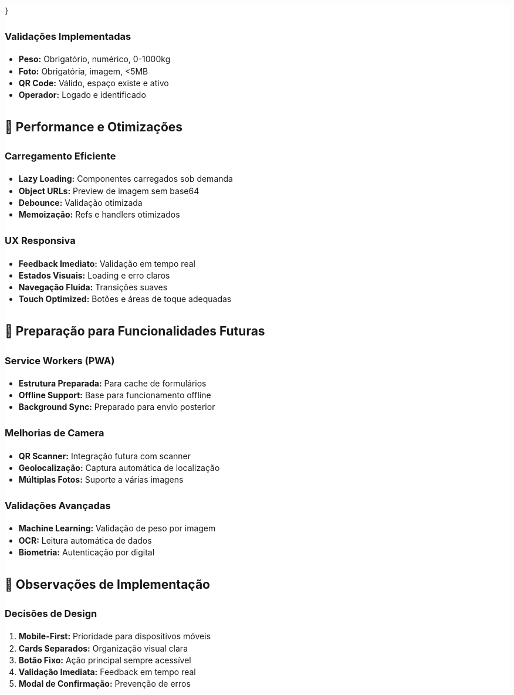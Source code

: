 ```typescript
}
```

### Validações Implementadas
- **Peso:** Obrigatório, numérico, 0-1000kg
- **Foto:** Obrigatória, imagem, <5MB
- **QR Code:** Válido, espaço existe e ativo
- **Operador:** Logado e identificado

## 🚀 Performance e Otimizações

### Carregamento Eficiente
- **Lazy Loading:** Componentes carregados sob demanda
- **Object URLs:** Preview de imagem sem base64
- **Debounce:** Validação otimizada
- **Memoização:** Refs e handlers otimizados

### UX Responsiva
- **Feedback Imediato:** Validação em tempo real
- **Estados Visuais:** Loading e erro claros
- **Navegação Fluida:** Transições suaves
- **Touch Optimized:** Botões e áreas de toque adequadas

## 🔮 Preparação para Funcionalidades Futuras

### Service Workers (PWA)
- **Estrutura Preparada:** Para cache de formulários
- **Offline Support:** Base para funcionamento offline
- **Background Sync:** Preparado para envio posterior

### Melhorias de Camera
- **QR Scanner:** Integração futura com scanner
- **Geolocalização:** Captura automática de localização
- **Múltiplas Fotos:** Suporte a várias imagens

### Validações Avançadas
- **Machine Learning:** Validação de peso por imagem
- **OCR:** Leitura automática de dados
- **Biometria:** Autenticação por digital

## 📝 Observações de Implementação

### Decisões de Design
1. **Mobile-First:** Prioridade para dispositivos móveis
2. **Cards Separados:** Organização visual clara
3. **Botão Fixo:** Ação principal sempre acessível
4. **Validação Imediata:** Feedback em tempo real
5. **Modal de Confirmação:** Prevenção de erros
